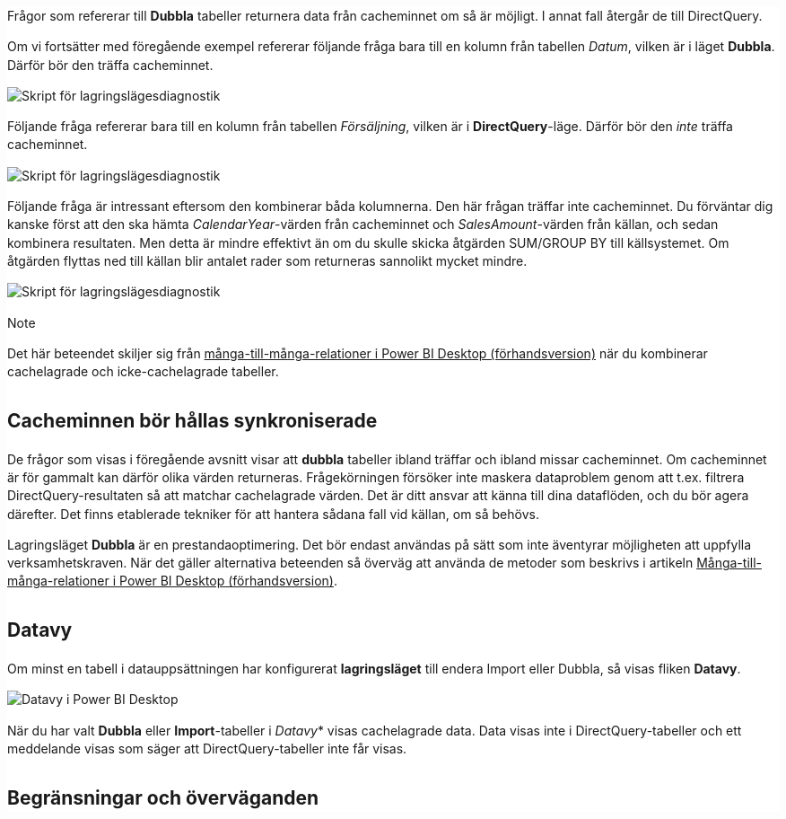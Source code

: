 Frågor som refererar till **Dubbla** tabeller returnera data från cacheminnet om så är möjligt. I annat fall återgår de till DirectQuery.

Om vi fortsätter med föregående exempel refererar följande fråga bara till en kolumn från tabellen *Datum*, vilken är i läget **Dubbla**. Därför bör den träffa cacheminnet.

![Skript för lagringslägesdiagnostik](media/desktop-storage-mode/storage-mode_06.png)

Följande fråga refererar bara till en kolumn från tabellen *Försäljning*, vilken är i **DirectQuery**-läge. Därför bör den *inte* träffa cacheminnet.

![Skript för lagringslägesdiagnostik](media/desktop-storage-mode/storage-mode_07.png)

Följande fråga är intressant eftersom den kombinerar båda kolumnerna. Den här frågan träffar inte cacheminnet. Du förväntar dig kanske först att den ska hämta *CalendarYear*-värden från cacheminnet och *SalesAmount*-värden från källan, och sedan kombinera resultaten. Men detta är mindre effektivt än om du skulle skicka åtgärden SUM/GROUP BY till källsystemet. Om åtgärden flyttas ned till källan blir antalet rader som returneras sannolikt mycket mindre. 

![Skript för lagringslägesdiagnostik](media/desktop-storage-mode/storage-mode_08.png)

> [!NOTE]
> Det här beteendet skiljer sig från [många-till-många-relationer i Power BI Desktop (förhandsversion)](desktop-many-to-many-relationships.md) när du kombinerar cachelagrade och icke-cachelagrade tabeller.

## <a name="caches-should-be-kept-in-sync"></a>Cacheminnen bör hållas synkroniserade

De frågor som visas i föregående avsnitt visar att **dubbla** tabeller ibland träffar och ibland missar cacheminnet. Om cacheminnet är för gammalt kan därför olika värden returneras. Frågekörningen försöker inte maskera dataproblem genom att t.ex. filtrera DirectQuery-resultaten så att matchar cachelagrade värden. Det är ditt ansvar att känna till dina dataflöden, och du bör agera därefter. Det finns etablerade tekniker för att hantera sådana fall vid källan, om så behövs.

Lagringsläget **Dubbla** är en prestandaoptimering. Det bör endast användas på sätt som inte äventyrar möjligheten att uppfylla verksamhetskraven. När det gäller alternativa beteenden så överväg att använda de metoder som beskrivs i artikeln [Många-till-många-relationer i Power BI Desktop (förhandsversion)](desktop-many-to-many-relationships.md).

## <a name="data-view"></a>Datavy
Om minst en tabell i datauppsättningen har konfigurerat **lagringsläget** till endera Import eller Dubbla, så visas fliken **Datavy**.

![Datavy i Power BI Desktop](media/desktop-storage-mode/storage-mode_09.png)

När du har valt **Dubbla** eller **Import**-tabeller i *Datavy** visas cachelagrade data. Data visas inte i DirectQuery-tabeller och ett meddelande visas som säger att DirectQuery-tabeller inte får visas.


## <a name="limitations-and-considerations"></a>Begränsningar och överväganden
